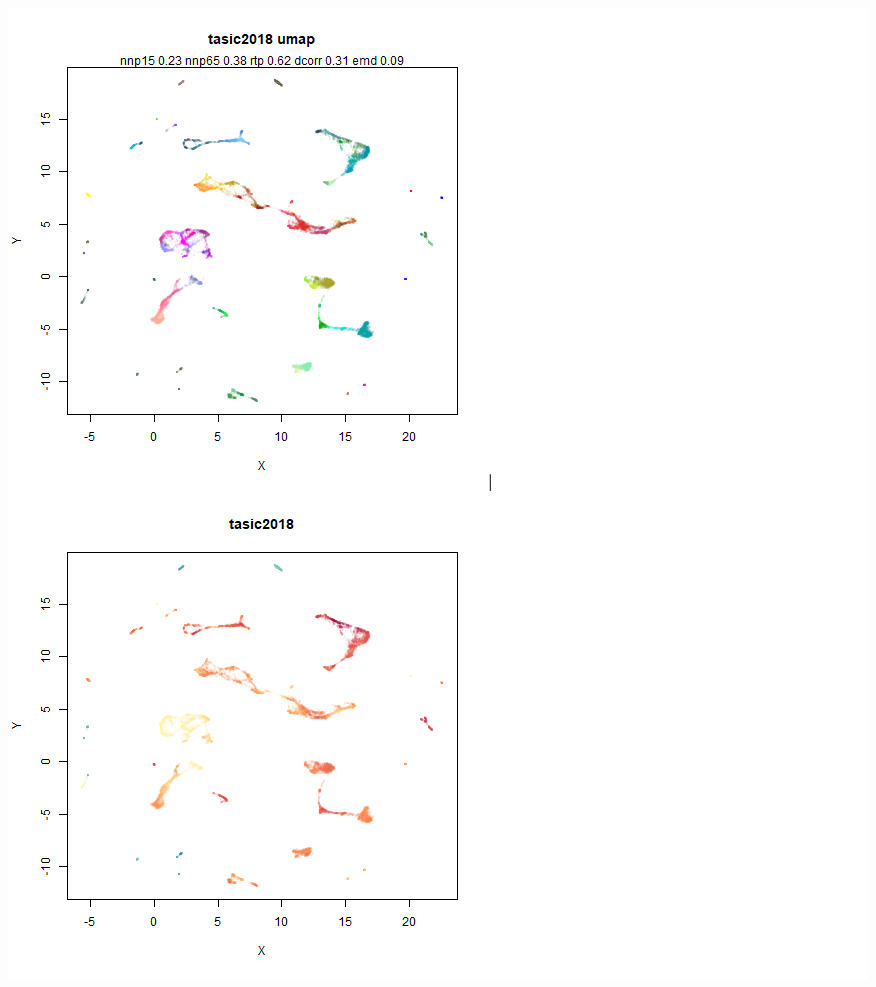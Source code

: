 ![tasic2018 umap](../img/leopold/umap/tasic2018-umap.png)|![tasic2018 ro](../img/leopold/umap/tasic2018-ro.png)